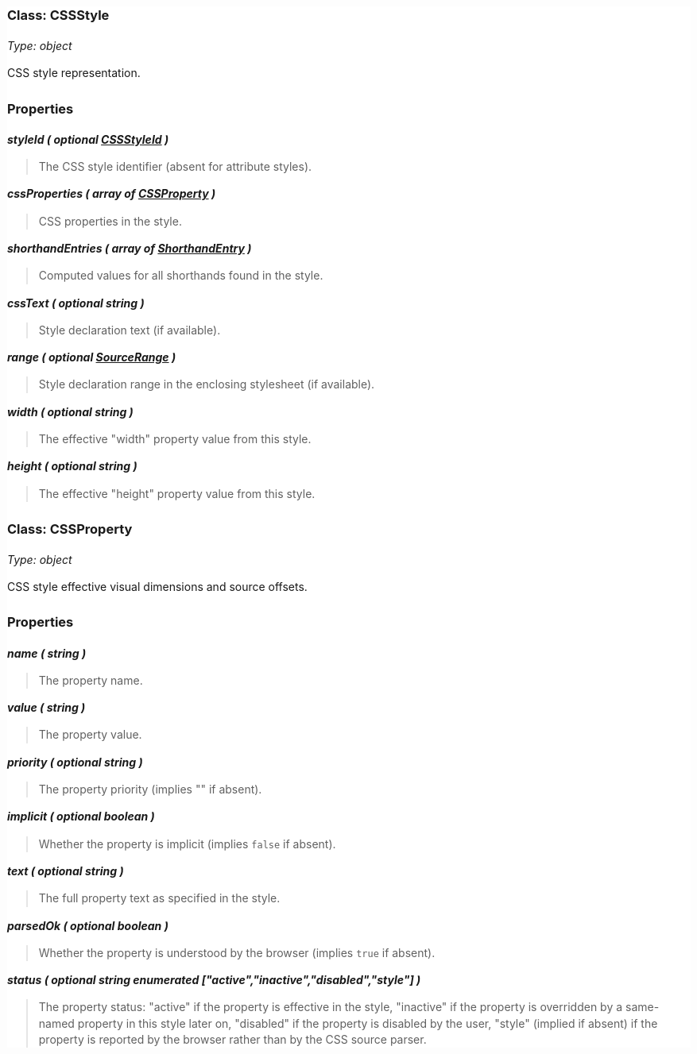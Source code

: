 

### Class: CSSStyle

_Type: object_

CSS style representation.

### Properties

_**styleId ( optional [CSSStyleId](#class-cssstyleid) )**_<br>
> The CSS style identifier (absent for attribute styles).

_**cssProperties ( array of [CSSProperty](#class-cssproperty) )**_<br>
> CSS properties in the style.

_**shorthandEntries ( array of [ShorthandEntry](#class-shorthandentry) )**_<br>
> Computed values for all shorthands found in the style.

_**cssText ( optional string )**_<br>
> Style declaration text (if available).

_**range ( optional [SourceRange](#class-sourcerange) )**_<br>
> Style declaration range in the enclosing stylesheet (if available).

_**width ( optional string )**_<br>
> The effective "width" property value from this style.

_**height ( optional string )**_<br>
> The effective "height" property value from this style.



### Class: CSSProperty

_Type: object_

CSS style effective visual dimensions and source offsets.

### Properties

_**name ( string )**_<br>
> The property name.

_**value ( string )**_<br>
> The property value.

_**priority ( optional string )**_<br>
> The property priority (implies "" if absent).

_**implicit ( optional boolean )**_<br>
> Whether the property is implicit (implies <code>false</code> if absent).

_**text ( optional string )**_<br>
> The full property text as specified in the style.

_**parsedOk ( optional boolean )**_<br>
> Whether the property is understood by the browser (implies <code>true</code> if absent).

_**status ( optional string enumerated ["active","inactive","disabled","style"] )**_<br>
> The property status: "active" if the property is effective in the style, "inactive" if the property is overridden by a same-named property in this style later on, "disabled" if the property is disabled by the user, "style" (implied if absent) if the property is reported by the browser rather than by the CSS source parser.
